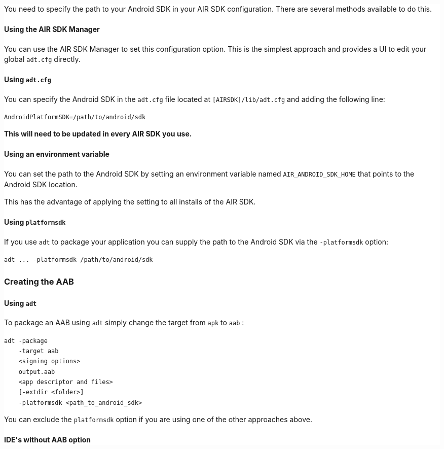 You need to specify the path to your Android SDK in your AIR SDK configuration. There are several methods available to do this.


#### Using the AIR SDK Manager

You can use the AIR SDK Manager to set this configuration option. This is the simplest approach and provides a UI to edit your global `adt.cfg` directly.


#### Using `adt.cfg`

You can specify the Android SDK in the `adt.cfg` file located at `[AIRSDK]/lib/adt.cfg` and adding the following line:

```
AndroidPlatformSDK=/path/to/android/sdk
```

**This will need to be updated in every AIR SDK you use.**


#### Using an environment variable

You can set the path to the Android SDK by setting an environment variable named `AIR_ANDROID_SDK_HOME` that points to the Android SDK location.

This has the advantage of applying the setting to all installs of the AIR SDK.


#### Using `platformsdk`

If you use `adt` to package your application you can supply the path to the Android SDK via the `-platformsdk` option:

```
adt ... -platformsdk /path/to/android/sdk
```



### Creating the AAB

#### Using `adt`

To package an AAB using `adt` simply change the target from `apk` to `aab` :

```
adt -package
    -target aab
    <signing options>
    output.aab
    <app descriptor and files>
    [-extdir <folder>]
    -platformsdk <path_to_android_sdk>
```

You can exclude the `platformsdk` option if you are using one of the other approaches above.

#### IDE's without AAB option
